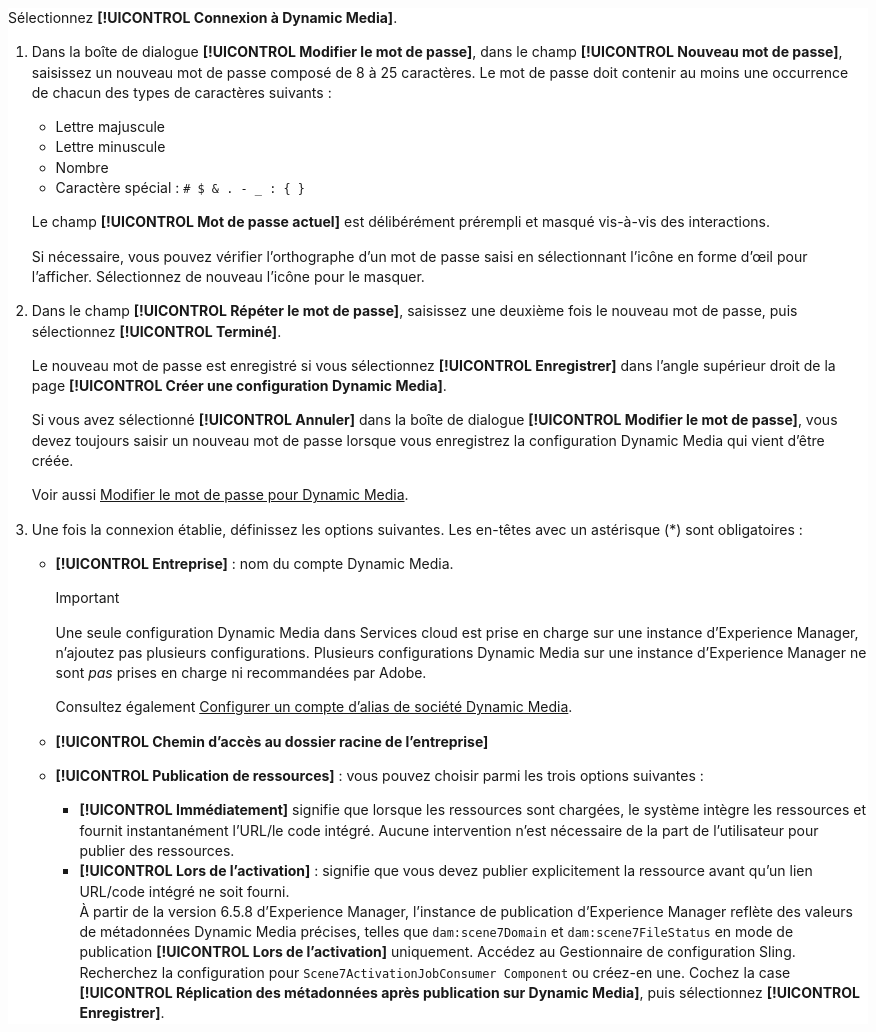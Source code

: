    Sélectionnez **[!UICONTROL Connexion à Dynamic Media]**.

1. Dans la boîte de dialogue **[!UICONTROL Modifier le mot de passe]**, dans le champ **[!UICONTROL Nouveau mot de passe]**, saisissez un nouveau mot de passe composé de 8 à 25 caractères. Le mot de passe doit contenir au moins une occurrence de chacun des types de caractères suivants :

   * Lettre majuscule
   * Lettre minuscule
   * Nombre
   * Caractère spécial : `# $ & . - _ : { }`

   Le champ **[!UICONTROL Mot de passe actuel]** est délibérément prérempli et masqué vis-à-vis des interactions.

   Si nécessaire, vous pouvez vérifier l’orthographe d’un mot de passe saisi en sélectionnant l’icône en forme d’œil pour l’afficher. Sélectionnez de nouveau l’icône pour le masquer.

1. Dans le champ **[!UICONTROL Répéter le mot de passe]**, saisissez une deuxième fois le nouveau mot de passe, puis sélectionnez **[!UICONTROL Terminé]**.

   Le nouveau mot de passe est enregistré si vous sélectionnez **[!UICONTROL Enregistrer]** dans l’angle supérieur droit de la page **[!UICONTROL Créer une configuration Dynamic Media]**.

   Si vous avez sélectionné **[!UICONTROL Annuler]** dans la boîte de dialogue **[!UICONTROL Modifier le mot de passe]**, vous devez toujours saisir un nouveau mot de passe lorsque vous enregistrez la configuration Dynamic Media qui vient d’être créée.

   Voir aussi [Modifier le mot de passe pour Dynamic Media](#change-dm-password).

1. Une fois la connexion établie, définissez les options suivantes. Les en-têtes avec un astérisque (*) sont obligatoires :

   * **[!UICONTROL Entreprise]** : nom du compte Dynamic Media.

     >[!IMPORTANT]
     >
     >Une seule configuration Dynamic Media dans Services cloud est prise en charge sur une instance d’Experience Manager, n’ajoutez pas plusieurs configurations. Plusieurs configurations Dynamic Media sur une instance d’Experience Manager ne sont _pas_ prises en charge ni recommandées par Adobe.

     <!-- CQDOC-19579 and CQDOC-19612 -->

     Consultez également [Configurer un compte d’alias de société Dynamic Media](/help/assets/dm-alias-account.md).

   * **[!UICONTROL Chemin d’accès au dossier racine de l’entreprise]**

   * **[!UICONTROL Publication de ressources]** : vous pouvez choisir parmi les trois options suivantes :
      * **[!UICONTROL Immédiatement]** signifie que lorsque les ressources sont chargées, le système intègre les ressources et fournit instantanément l’URL/le code intégré. Aucune intervention n’est nécessaire de la part de l’utilisateur pour publier des ressources.
      * **[!UICONTROL Lors de l’activation]** : signifie que vous devez publier explicitement la ressource avant qu’un lien URL/code intégré ne soit fourni.<br><!-- CQDOC-17478, Added March 9, 2021-->À partir de la version 6.5.8 d’Experience Manager, l’instance de publication d’Experience Manager reflète des valeurs de métadonnées Dynamic Media précises, telles que `dam:scene7Domain` et `dam:scene7FileStatus` en mode de publication **[!UICONTROL Lors de l’activation]** uniquement. Accédez au Gestionnaire de configuration Sling. Recherchez la configuration pour `Scene7ActivationJobConsumer Component` ou créez-en une. Cochez la case **[!UICONTROL Réplication des métadonnées après publication sur Dynamic Media]**, puis sélectionnez **[!UICONTROL Enregistrer]**.
